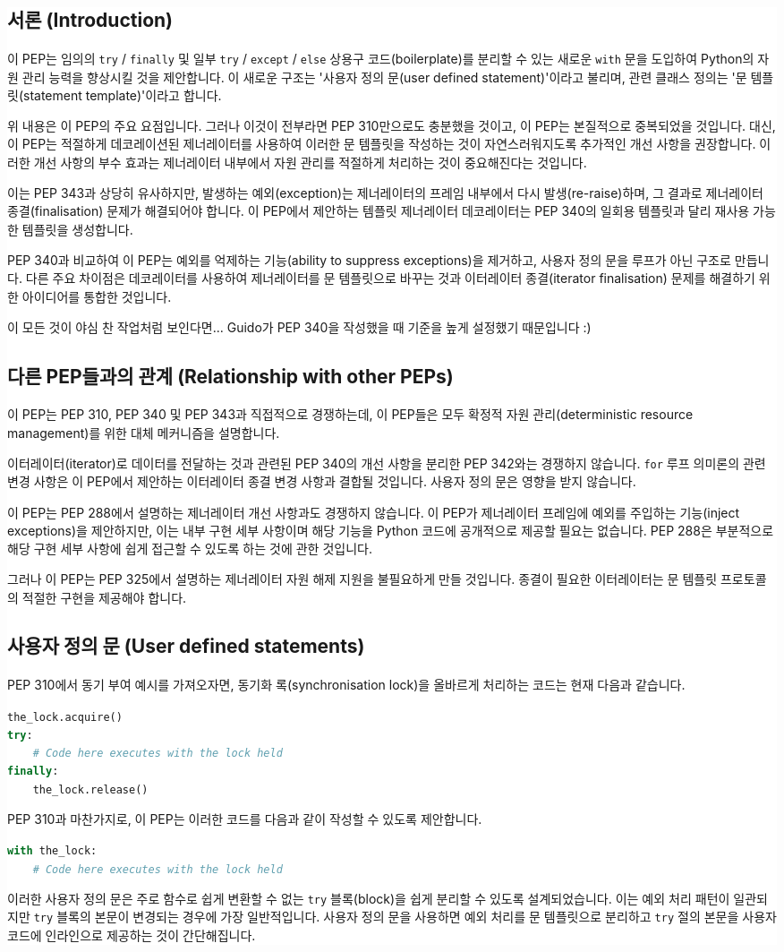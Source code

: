 ## 서론 (Introduction)

이 PEP는 임의의 `try` / `finally` 및 일부 `try` / `except` / `else` 상용구 코드(boilerplate)를 분리할 수 있는 새로운 `with` 문을 도입하여 Python의 자원 관리 능력을 향상시킬 것을 제안합니다. 이 새로운 구조는 '사용자 정의 문(user defined statement)'이라고 불리며, 관련 클래스 정의는 '문 템플릿(statement template)'이라고 합니다.

위 내용은 이 PEP의 주요 요점입니다. 그러나 이것이 전부라면 PEP 310만으로도 충분했을 것이고, 이 PEP는 본질적으로 중복되었을 것입니다. 대신, 이 PEP는 적절하게 데코레이션된 제너레이터를 사용하여 이러한 문 템플릿을 작성하는 것이 자연스러워지도록 추가적인 개선 사항을 권장합니다. 이러한 개선 사항의 부수 효과는 제너레이터 내부에서 자원 관리를 적절하게 처리하는 것이 중요해진다는 것입니다.

이는 PEP 343과 상당히 유사하지만, 발생하는 예외(exception)는 제너레이터의 프레임 내부에서 다시 발생(re-raise)하며, 그 결과로 제너레이터 종결(finalisation) 문제가 해결되어야 합니다. 이 PEP에서 제안하는 템플릿 제너레이터 데코레이터는 PEP 340의 일회용 템플릿과 달리 재사용 가능한 템플릿을 생성합니다.

PEP 340과 비교하여 이 PEP는 예외를 억제하는 기능(ability to suppress exceptions)을 제거하고, 사용자 정의 문을 루프가 아닌 구조로 만듭니다. 다른 주요 차이점은 데코레이터를 사용하여 제너레이터를 문 템플릿으로 바꾸는 것과 이터레이터 종결(iterator finalisation) 문제를 해결하기 위한 아이디어를 통합한 것입니다.

이 모든 것이 야심 찬 작업처럼 보인다면... Guido가 PEP 340을 작성했을 때 기준을 높게 설정했기 때문입니다 :)

## 다른 PEP들과의 관계 (Relationship with other PEPs)

이 PEP는 PEP 310, PEP 340 및 PEP 343과 직접적으로 경쟁하는데, 이 PEP들은 모두 확정적 자원 관리(deterministic resource management)를 위한 대체 메커니즘을 설명합니다.

이터레이터(iterator)로 데이터를 전달하는 것과 관련된 PEP 340의 개선 사항을 분리한 PEP 342와는 경쟁하지 않습니다. `for` 루프 의미론의 관련 변경 사항은 이 PEP에서 제안하는 이터레이터 종결 변경 사항과 결합될 것입니다. 사용자 정의 문은 영향을 받지 않습니다.

이 PEP는 PEP 288에서 설명하는 제너레이터 개선 사항과도 경쟁하지 않습니다. 이 PEP가 제너레이터 프레임에 예외를 주입하는 기능(inject exceptions)을 제안하지만, 이는 내부 구현 세부 사항이며 해당 기능을 Python 코드에 공개적으로 제공할 필요는 없습니다. PEP 288은 부분적으로 해당 구현 세부 사항에 쉽게 접근할 수 있도록 하는 것에 관한 것입니다.

그러나 이 PEP는 PEP 325에서 설명하는 제너레이터 자원 해제 지원을 불필요하게 만들 것입니다. 종결이 필요한 이터레이터는 문 템플릿 프로토콜의 적절한 구현을 제공해야 합니다.

## 사용자 정의 문 (User defined statements)

PEP 310에서 동기 부여 예시를 가져오자면, 동기화 록(synchronisation lock)을 올바르게 처리하는 코드는 현재 다음과 같습니다.

```python
the_lock.acquire()
try:
    # Code here executes with the lock held
finally:
    the_lock.release()
```

PEP 310과 마찬가지로, 이 PEP는 이러한 코드를 다음과 같이 작성할 수 있도록 제안합니다.

```python
with the_lock:
    # Code here executes with the lock held
```

이러한 사용자 정의 문은 주로 함수로 쉽게 변환할 수 없는 `try` 블록(block)을 쉽게 분리할 수 있도록 설계되었습니다. 이는 예외 처리 패턴이 일관되지만 `try` 블록의 본문이 변경되는 경우에 가장 일반적입니다. 사용자 정의 문을 사용하면 예외 처리를 문 템플릿으로 분리하고 `try` 절의 본문을 사용자 코드에 인라인으로 제공하는 것이 간단해집니다.
